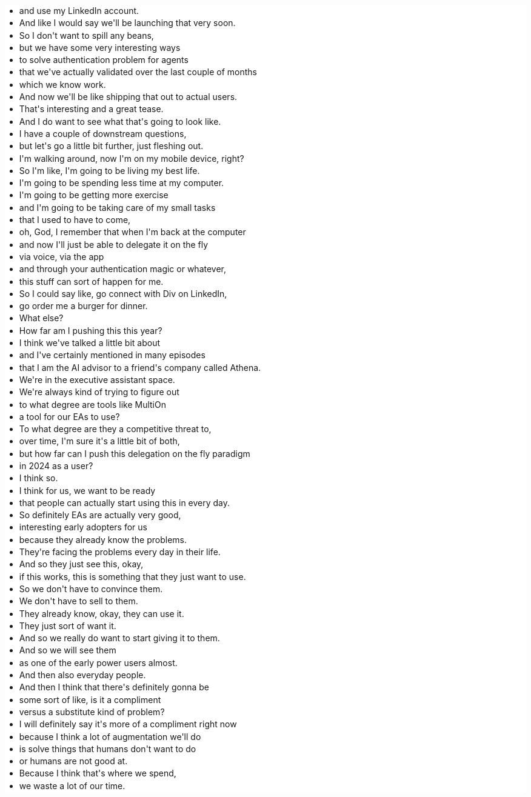 *  and use my LinkedIn account.
*  And like I would say we'll be launching that very soon.
*  So I don't want to spill any beans,
*  but we have some very interesting ways
*  to solve authentication problem for agents
*  that we've actually validated over the last couple of months
*  which we know work.
*  And now we'll be like shipping that out to actual users.
*  That's interesting and a great tease.
*  And I do want to see what that's going to look like.
*  I have a couple of downstream questions,
*  but let's go a little bit further, just fleshing out.
*  I'm walking around, now I'm on my mobile device, right?
*  So I'm like, I'm going to be living my best life.
*  I'm going to be spending less time at my computer.
*  I'm going to be getting more exercise
*  and I'm going to be taking care of my small tasks
*  that I used to have to come,
*  oh, God, I remember that when I'm back at the computer
*  and now I'll just be able to delegate it on the fly
*  via voice, via the app
*  and through your authentication magic or whatever,
*  this stuff can sort of happen for me.
*  So I could say like, go connect with Div on LinkedIn,
*  go order me a burger for dinner.
*  What else?
*  How far am I pushing this this year?
*  I think we've talked a little bit about
*  and I've certainly mentioned in many episodes
*  that I am the AI advisor to a friend's company called Athena.
*  We're in the executive assistant space.
*  We're always kind of trying to figure out
*  to what degree are tools like MultiOn
*  a tool for our EAs to use?
*  To what degree are they a competitive threat to,
*  over time, I'm sure it's a little bit of both,
*  but how far can I push this delegation on the fly paradigm
*  in 2024 as a user?
*  I think so.
*  I think for us, we want to be ready
*  that people can actually start using this in every day.
*  So definitely EAs are actually very good,
*  interesting early adopters for us
*  because they already know the problems.
*  They're facing the problems every day in their life.
*  And so they just see this, okay,
*  if this works, this is something that they just want to use.
*  So we don't have to convince them.
*  We don't have to sell to them.
*  They already know, okay, they can use it.
*  They just sort of want it.
*  And so we really do want to start giving it to them.
*  And so we will see them
*  as one of the early power users almost.
*  And then also everyday people.
*  And then I think that there's definitely gonna be
*  some sort of like, is it a compliment
*  versus a substitute kind of problem?
*  I will definitely say it's more of a compliment right now
*  because I think a lot of augmentation we'll do
*  is solve things that humans don't want to do
*  or humans are not good at.
*  Because I think that's where we spend,
*  we waste a lot of our time.